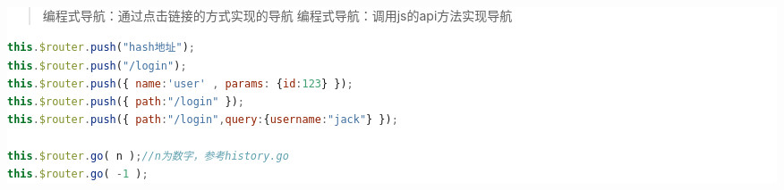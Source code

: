 > 编程式导航：通过点击链接的方式实现的导航 编程式导航：调用js的api方法实现导航

```javascript
this.$router.push("hash地址");
this.$router.push("/login");
this.$router.push({ name:'user' , params: {id:123} });
this.$router.push({ path:"/login" });
this.$router.push({ path:"/login",query:{username:"jack"} });

this.$router.go( n );//n为数字，参考history.go
this.$router.go( -1 );
```